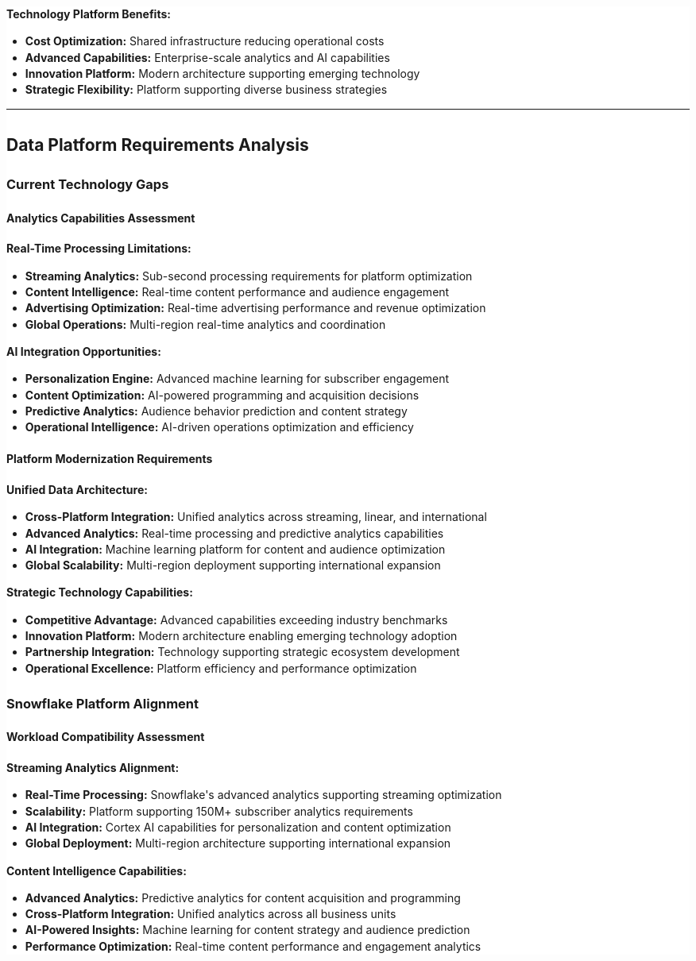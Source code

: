 **Technology Platform Benefits:**
- **Cost Optimization:** Shared infrastructure reducing operational costs
- **Advanced Capabilities:** Enterprise-scale analytics and AI capabilities
- **Innovation Platform:** Modern architecture supporting emerging technology
- **Strategic Flexibility:** Platform supporting diverse business strategies

---

## Data Platform Requirements Analysis

### Current Technology Gaps

#### Analytics Capabilities Assessment

**Real-Time Processing Limitations:**
- **Streaming Analytics:** Sub-second processing requirements for platform optimization
- **Content Intelligence:** Real-time content performance and audience engagement
- **Advertising Optimization:** Real-time advertising performance and revenue optimization
- **Global Operations:** Multi-region real-time analytics and coordination

**AI Integration Opportunities:**
- **Personalization Engine:** Advanced machine learning for subscriber engagement
- **Content Optimization:** AI-powered programming and acquisition decisions
- **Predictive Analytics:** Audience behavior prediction and content strategy
- **Operational Intelligence:** AI-driven operations optimization and efficiency

#### Platform Modernization Requirements

**Unified Data Architecture:**
- **Cross-Platform Integration:** Unified analytics across streaming, linear, and international
- **Advanced Analytics:** Real-time processing and predictive analytics capabilities
- **AI Integration:** Machine learning platform for content and audience optimization
- **Global Scalability:** Multi-region deployment supporting international expansion

**Strategic Technology Capabilities:**
- **Competitive Advantage:** Advanced capabilities exceeding industry benchmarks
- **Innovation Platform:** Modern architecture enabling emerging technology adoption
- **Partnership Integration:** Technology supporting strategic ecosystem development
- **Operational Excellence:** Platform efficiency and performance optimization

### Snowflake Platform Alignment

#### Workload Compatibility Assessment

**Streaming Analytics Alignment:**
- **Real-Time Processing:** Snowflake's advanced analytics supporting streaming optimization
- **Scalability:** Platform supporting 150M+ subscriber analytics requirements
- **AI Integration:** Cortex AI capabilities for personalization and content optimization
- **Global Deployment:** Multi-region architecture supporting international expansion

**Content Intelligence Capabilities:**
- **Advanced Analytics:** Predictive analytics for content acquisition and programming
- **Cross-Platform Integration:** Unified analytics across all business units
- **AI-Powered Insights:** Machine learning for content strategy and audience prediction
- **Performance Optimization:** Real-time content performance and engagement analytics
